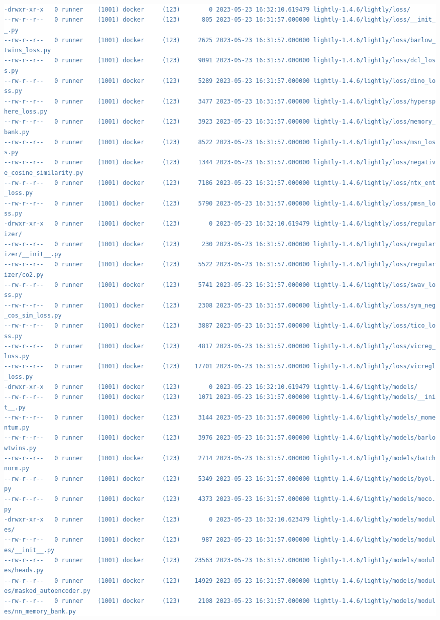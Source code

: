 ```diff
-drwxr-xr-x   0 runner    (1001) docker     (123)        0 2023-05-23 16:32:10.619479 lightly-1.4.6/lightly/loss/
--rw-r--r--   0 runner    (1001) docker     (123)      805 2023-05-23 16:31:57.000000 lightly-1.4.6/lightly/loss/__init__.py
--rw-r--r--   0 runner    (1001) docker     (123)     2625 2023-05-23 16:31:57.000000 lightly-1.4.6/lightly/loss/barlow_twins_loss.py
--rw-r--r--   0 runner    (1001) docker     (123)     9091 2023-05-23 16:31:57.000000 lightly-1.4.6/lightly/loss/dcl_loss.py
--rw-r--r--   0 runner    (1001) docker     (123)     5289 2023-05-23 16:31:57.000000 lightly-1.4.6/lightly/loss/dino_loss.py
--rw-r--r--   0 runner    (1001) docker     (123)     3477 2023-05-23 16:31:57.000000 lightly-1.4.6/lightly/loss/hypersphere_loss.py
--rw-r--r--   0 runner    (1001) docker     (123)     3923 2023-05-23 16:31:57.000000 lightly-1.4.6/lightly/loss/memory_bank.py
--rw-r--r--   0 runner    (1001) docker     (123)     8522 2023-05-23 16:31:57.000000 lightly-1.4.6/lightly/loss/msn_loss.py
--rw-r--r--   0 runner    (1001) docker     (123)     1344 2023-05-23 16:31:57.000000 lightly-1.4.6/lightly/loss/negative_cosine_similarity.py
--rw-r--r--   0 runner    (1001) docker     (123)     7186 2023-05-23 16:31:57.000000 lightly-1.4.6/lightly/loss/ntx_ent_loss.py
--rw-r--r--   0 runner    (1001) docker     (123)     5790 2023-05-23 16:31:57.000000 lightly-1.4.6/lightly/loss/pmsn_loss.py
-drwxr-xr-x   0 runner    (1001) docker     (123)        0 2023-05-23 16:32:10.619479 lightly-1.4.6/lightly/loss/regularizer/
--rw-r--r--   0 runner    (1001) docker     (123)      230 2023-05-23 16:31:57.000000 lightly-1.4.6/lightly/loss/regularizer/__init__.py
--rw-r--r--   0 runner    (1001) docker     (123)     5522 2023-05-23 16:31:57.000000 lightly-1.4.6/lightly/loss/regularizer/co2.py
--rw-r--r--   0 runner    (1001) docker     (123)     5741 2023-05-23 16:31:57.000000 lightly-1.4.6/lightly/loss/swav_loss.py
--rw-r--r--   0 runner    (1001) docker     (123)     2308 2023-05-23 16:31:57.000000 lightly-1.4.6/lightly/loss/sym_neg_cos_sim_loss.py
--rw-r--r--   0 runner    (1001) docker     (123)     3887 2023-05-23 16:31:57.000000 lightly-1.4.6/lightly/loss/tico_loss.py
--rw-r--r--   0 runner    (1001) docker     (123)     4817 2023-05-23 16:31:57.000000 lightly-1.4.6/lightly/loss/vicreg_loss.py
--rw-r--r--   0 runner    (1001) docker     (123)    17701 2023-05-23 16:31:57.000000 lightly-1.4.6/lightly/loss/vicregl_loss.py
-drwxr-xr-x   0 runner    (1001) docker     (123)        0 2023-05-23 16:32:10.619479 lightly-1.4.6/lightly/models/
--rw-r--r--   0 runner    (1001) docker     (123)     1071 2023-05-23 16:31:57.000000 lightly-1.4.6/lightly/models/__init__.py
--rw-r--r--   0 runner    (1001) docker     (123)     3144 2023-05-23 16:31:57.000000 lightly-1.4.6/lightly/models/_momentum.py
--rw-r--r--   0 runner    (1001) docker     (123)     3976 2023-05-23 16:31:57.000000 lightly-1.4.6/lightly/models/barlowtwins.py
--rw-r--r--   0 runner    (1001) docker     (123)     2714 2023-05-23 16:31:57.000000 lightly-1.4.6/lightly/models/batchnorm.py
--rw-r--r--   0 runner    (1001) docker     (123)     5349 2023-05-23 16:31:57.000000 lightly-1.4.6/lightly/models/byol.py
--rw-r--r--   0 runner    (1001) docker     (123)     4373 2023-05-23 16:31:57.000000 lightly-1.4.6/lightly/models/moco.py
-drwxr-xr-x   0 runner    (1001) docker     (123)        0 2023-05-23 16:32:10.623479 lightly-1.4.6/lightly/models/modules/
--rw-r--r--   0 runner    (1001) docker     (123)      987 2023-05-23 16:31:57.000000 lightly-1.4.6/lightly/models/modules/__init__.py
--rw-r--r--   0 runner    (1001) docker     (123)    23563 2023-05-23 16:31:57.000000 lightly-1.4.6/lightly/models/modules/heads.py
--rw-r--r--   0 runner    (1001) docker     (123)    14929 2023-05-23 16:31:57.000000 lightly-1.4.6/lightly/models/modules/masked_autoencoder.py
--rw-r--r--   0 runner    (1001) docker     (123)     2108 2023-05-23 16:31:57.000000 lightly-1.4.6/lightly/models/modules/nn_memory_bank.py
```